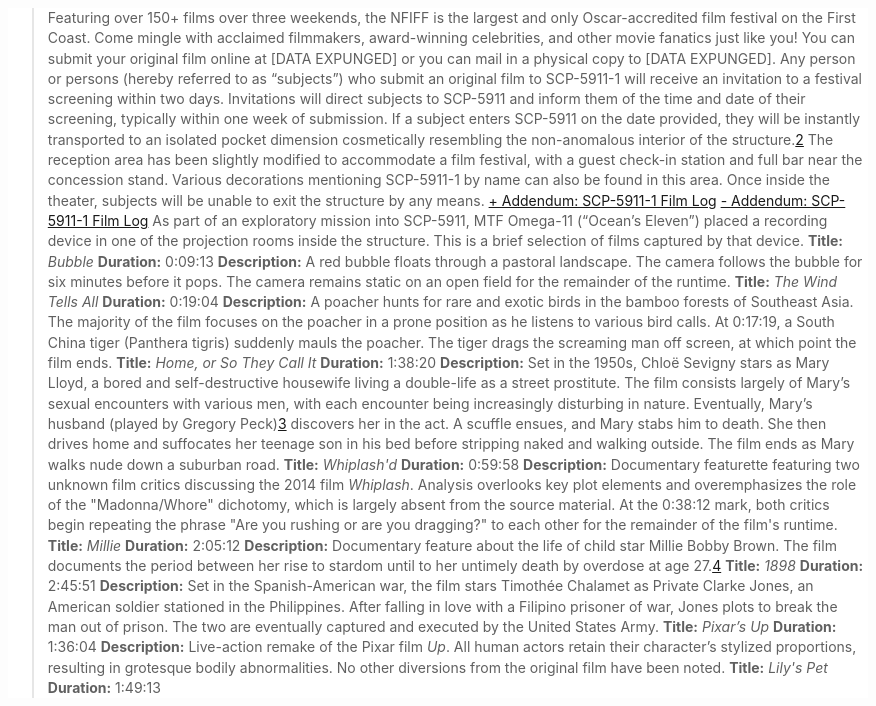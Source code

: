 > Featuring over 150+ films over three weekends, the NFIFF is the largest and only Oscar-accredited film festival on the First Coast. Come mingle with acclaimed filmmakers, award-winning celebrities, and other movie fanatics just like you!
> You can submit your original film online at [DATA EXPUNGED] or you can mail in a physical copy to [DATA EXPUNGED].
Any person or persons (hereby referred to as “subjects”) who submit an original film to SCP-5911-1 will receive an invitation to a festival screening within two days. Invitations will direct subjects to SCP-5911 and inform them of the time and date of their screening, typically within one week of submission.
If a subject enters SCP-5911 on the date provided, they will be instantly transported to an isolated pocket dimension cosmetically resembling the non-anomalous interior of the structure.[2](javascript:;) The reception area has been slightly modified to accommodate a film festival, with a guest check-in station and full bar near the concession stand. Various decorations mentioning SCP-5911-1 by name can also be found in this area.
Once inside the theater, subjects will be unable to exit the structure by any means.
[\+ Addendum: SCP-5911-1 Film Log](javascript:;)
[\- Addendum: SCP-5911-1 Film Log](javascript:;)
As part of an exploratory mission into SCP-5911, MTF Omega-11 (“Ocean’s Eleven”) placed a recording device in one of the projection rooms inside the structure. This is a brief selection of films captured by that device.
> **Title:** _Bubble_
> **Duration:** 0:09:13
> **Description:** A red bubble floats through a pastoral landscape. The camera follows the bubble for six minutes before it pops. The camera remains static on an open field for the remainder of the runtime.
> **Title:** _The Wind Tells All_
> **Duration:** 0:19:04
> **Description:** A poacher hunts for rare and exotic birds in the bamboo forests of Southeast Asia. The majority of the film focuses on the poacher in a prone position as he listens to various bird calls. At 0:17:19, a South China tiger (Panthera tigris) suddenly mauls the poacher. The tiger drags the screaming man off screen, at which point the film ends.
> **Title:** _Home, or So They Call It_
> **Duration:** 1:38:20
> **Description:** Set in the 1950s, Chloë Sevigny stars as Mary Lloyd, a bored and self-destructive housewife living a double-life as a street prostitute. The film consists largely of Mary’s sexual encounters with various men, with each encounter being increasingly disturbing in nature. Eventually, Mary’s husband (played by Gregory Peck)[3](javascript:;) discovers her in the act. A scuffle ensues, and Mary stabs him to death. She then drives home and suffocates her teenage son in his bed before stripping naked and walking outside. The film ends as Mary walks nude down a suburban road.
> **Title:** _Whiplash'd_
> **Duration:** 0:59:58
> **Description:** Documentary featurette featuring two unknown film critics discussing the 2014 film _Whiplash_. Analysis overlooks key plot elements and overemphasizes the role of the "Madonna/Whore" dichotomy, which is largely absent from the source material. At the 0:38:12 mark, both critics begin repeating the phrase "Are you rushing or are you dragging?" to each other for the remainder of the film's runtime.
> **Title:** _Millie_
> **Duration:** 2:05:12
> **Description:** Documentary feature about the life of child star Millie Bobby Brown. The film documents the period between her rise to stardom until to her untimely death by overdose at age 27.[4](javascript:;)
> **Title:** _1898_
> **Duration:** 2:45:51
> **Description:** Set in the Spanish-American war, the film stars Timothée Chalamet as Private Clarke Jones, an American soldier stationed in the Philippines. After falling in love with a Filipino prisoner of war, Jones plots to break the man out of prison. The two are eventually captured and executed by the United States Army.
> **Title:** _Pixar’s Up_
> **Duration:** 1:36:04
> **Description:** Live-action remake of the Pixar film _Up_. All human actors retain their character’s stylized proportions, resulting in grotesque bodily abnormalities. No other diversions from the original film have been noted.
> **Title:** _Lily's Pet_
> **Duration:** 1:49:13
